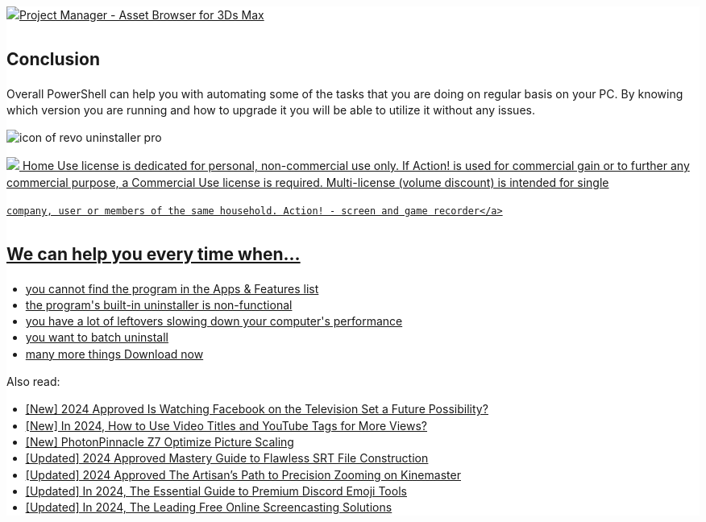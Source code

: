 
<a href="https://secure.2checkout.com/order/checkout.php?PRODS=4709458&QTY=1&AFFILIATE=108875&CART=1"><img src="https://3d-kstudio.com/wp-content/uploads/2019/10/Project-Manager-version-3-1600x900-768x419.jpg" border="0">Project Manager - Asset Browser for 3Ds Max</a>

## Conclusion

 Overall PowerShell can help you with automating some of the tasks that you are doing on regular basis on your PC. By knowing which version you are running and how to upgrade it you will be able to utilize it without any issues.

![icon of revo uninstaller pro](https://f057a20f961f56a72089-b74530d2d26278124f446233f95622ef.ssl.cf1.rackcdn.com/site/icons/rup5-64.png)


<a href="https://checkout.mirillis.com/order/checkout.php?PRODS=4704640&QTY=1&AFFILIATE=108875&CART=1"> <img src="https://secure.avangate.com/images/merchant/547a5a56d43f6d40f9a6a2f76501d013/products/1_mirillis_action_boxshot_store_1x.jpg" border="0">
	Home Use license is dedicated for personal, non-commercial use only. 
	If Action! is used for commercial gain or to further any commercial purpose, 
	a Commercial Use license is required. Multi-license (volume discount) is intended for single 
 
	company, user or members of the same household. Action! - screen and game recorder</a>

## We can help you every time when…

* you cannot find the program in the Apps & Features list
* the program's built-in uninstaller is non-functional
* you have a lot of leftovers slowing down your computer's performance
* you want to batch uninstall
* many more things
[Download now](https://store.revouninstaller.com/order/checkout.php?PRODS=28010250&QTY=1&AFFILIATE=108875&CART=1)

<ins class="adsbygoogle"
     style="display:block"
     data-ad-format="autorelaxed"
     data-ad-client="ca-pub-7571918770474297"
     data-ad-slot="1223367746"></ins>



<ins class="adsbygoogle"
     style="display:block"
     data-ad-client="ca-pub-7571918770474297"
     data-ad-slot="8358498916"
     data-ad-format="auto"
     data-full-width-responsive="true"></ins>

<span class="atpl-alsoreadstyle">Also read:</span>
<div><ul>
<li><a href="https://facebook-videos.techidaily.com/new-2024-approved-is-watching-facebook-on-the-television-set-a-future-possibility/"><u>[New] 2024 Approved  Is Watching Facebook on the Television Set a Future Possibility?</u></a></li>
<li><a href="https://youtube-zero.techidaily.com/n-2024-how-to-use-video-titles-and-youtube-tags-for-more-views/"><u>[New] In 2024, How to Use Video Titles and YouTube Tags for More Views?</u></a></li>
<li><a href="https://extra-guidance.techidaily.com/new-photonpinnacle-z7-optimize-picture-scaling/"><u>[New] PhotonPinnacle Z7  Optimize Picture Scaling</u></a></li>
<li><a href="https://fox-friendly.techidaily.com/updated-2024-approved-mastery-guide-to-flawless-srt-file-construction/"><u>[Updated] 2024 Approved  Mastery Guide to Flawless SRT File Construction</u></a></li>
<li><a href="https://vp-tips.techidaily.com/updated-2024-approved-the-artisans-path-to-precision-zooming-on-kinemaster/"><u>[Updated] 2024 Approved  The Artisan’s Path to Precision Zooming on Kinemaster</u></a></li>
<li><a href="https://discord-videos.techidaily.com/updated-in-2024-the-essential-guide-to-premium-discord-emoji-tools/"><u>[Updated] In 2024, The Essential Guide to Premium Discord Emoji Tools</u></a></li>
<li><a href="https://screen-mirroring-recording.techidaily.com/updated-in-2024-the-leading-free-online-screencasting-solutions/"><u>[Updated] In 2024, The Leading Free Online Screencasting Solutions</u></a></li>